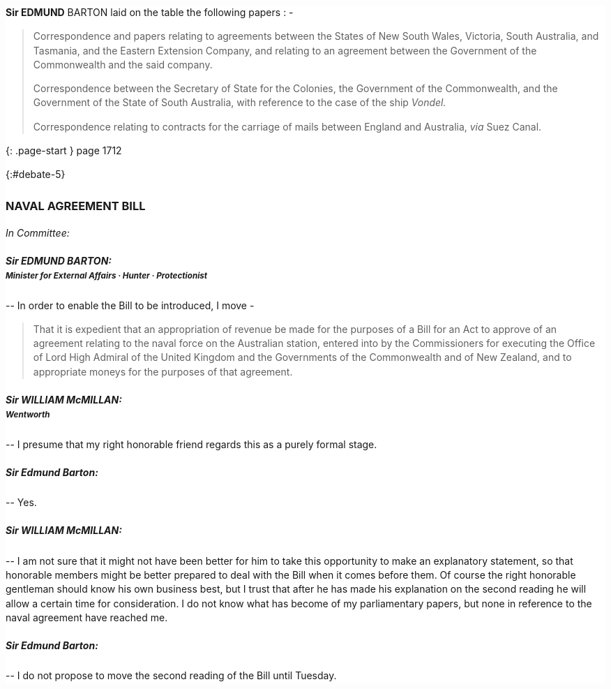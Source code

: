 
 **Sir EDMUND** BARTON laid on the table the following papers :  - 

  >Correspondence and papers relating to agreements between the States of New South Wales, Victoria, South Australia, and Tasmania, and the Eastern Extension Company, and relating to an agreement between the Government of the Commonwealth and the said company. 
  >
  >Correspondence between the Secretary of State for the Colonies, the Government of the Commonwealth, and the Government of the State of South Australia, with reference to the case of the ship  *Vondel.* 
  >
  >Correspondence relating to contracts for the carriage of mails between England and Australia,  *via*  Suez Canal. 

{: .page-start }
page 1712

{:#debate-5}
### NAVAL AGREEMENT BILL


 *In Committee:* 


##### Sir EDMUND BARTON:<br><small class="text-muted">Minister for External Affairs &middot; Hunter &middot; Protectionist</small>

-- In order to enable the Bill to be introduced, I move - 

  >That it is expedient that an appropriation of revenue be made for the purposes of a Bill for an Act to approve of an agreement relating to the naval force on the Australian station, entered into by the Commissioners for executing the Office of Lord High Admiral of the United Kingdom and the Governments of the Commonwealth and of New Zealand, and to appropriate moneys for the purposes of that agreement. 

##### Sir WILLIAM McMILLAN:<br><small class="text-muted">Wentworth</small>

-- I presume that my right honorable friend regards this as a purely formal stage. 

##### Sir Edmund Barton:

--  Yes. 

##### Sir WILLIAM McMILLAN:

-- I am not sure that it might not have been better for him to take this opportunity to make an explanatory statement, so that honorable members might be better prepared to deal with the Bill when it comes before them. Of course the right honorable gentleman should know his own business best, but I trust that after he has made his explanation on the second reading he will allow a certain time for consideration. I do not know what has become of my parliamentary papers, but none in reference to the naval agreement have reached me. 

##### Sir Edmund Barton:

--  I do not propose to move the second reading of the Bill until Tuesday. 
